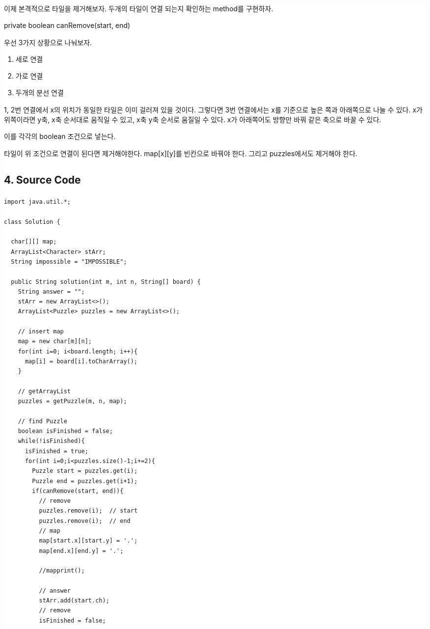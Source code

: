   이제 본격적으로 타일을 제거해보자. 두개의 타일이 연결 되는지 확인하는 method를 구현하자.

  private boolean canRemove(start, end)

  우선 3가지 상황으로 나눠보자.

1) 세로 연결

2) 가로 연결

3) 두개의 분선 연결

  1, 2번 연결에서 x의 위치가 동일한 타일은 이미 걸러져 있을 것이다. 그렇다면 3번 연결에서는 x를 기준으로 높은 쪽과 아래쪽으로 나눌 수 있다. 
  x가 위쪽이라면 y축, x축 순서대로 움직일 수 있고, x축 y축 순서로 움질일 수 있다.
  x가 아래쪽어도 방향만 바꿔 같은 축으로 바꿀 수 있다. 

  이를 각각의 boolean 조건으로 넣는다.

  타일이 위 조건으로 연결이 된다면 제거해야한다. map[x][y]를 빈칸으로 바꿔야 한다. 그리고 puzzles에서도 제거해야 한다.


## 4. Source Code


```
import java.util.*;

class Solution {

  char[][] map;
  ArrayList<Character> stArr;
  String impossible = "IMPOSSIBLE";

  public String solution(int m, int n, String[] board) {
    String answer = "";
    stArr = new ArrayList<>();
    ArrayList<Puzzle> puzzles = new ArrayList<>();

    // insert map
    map = new char[m][n];
    for(int i=0; i<board.length; i++){
      map[i] = board[i].toCharArray();
    }

    // getArrayList
    puzzles = getPuzzle(m, n, map);

    // find Puzzle
    boolean isFinished = false;
    while(!isFinished){
      isFinished = true;
      for(int i=0;i<puzzles.size()-1;i+=2){
        Puzzle start = puzzles.get(i);
        Puzzle end = puzzles.get(i+1);
        if(canRemove(start, end)){
          // remove
          puzzles.remove(i);  // start
          puzzles.remove(i);  // end
          // map
          map[start.x][start.y] = '.';
          map[end.x][end.y] = '.';

          //mapprint();

          // answer
          stArr.add(start.ch);
          // remove
          isFinished = false;
```